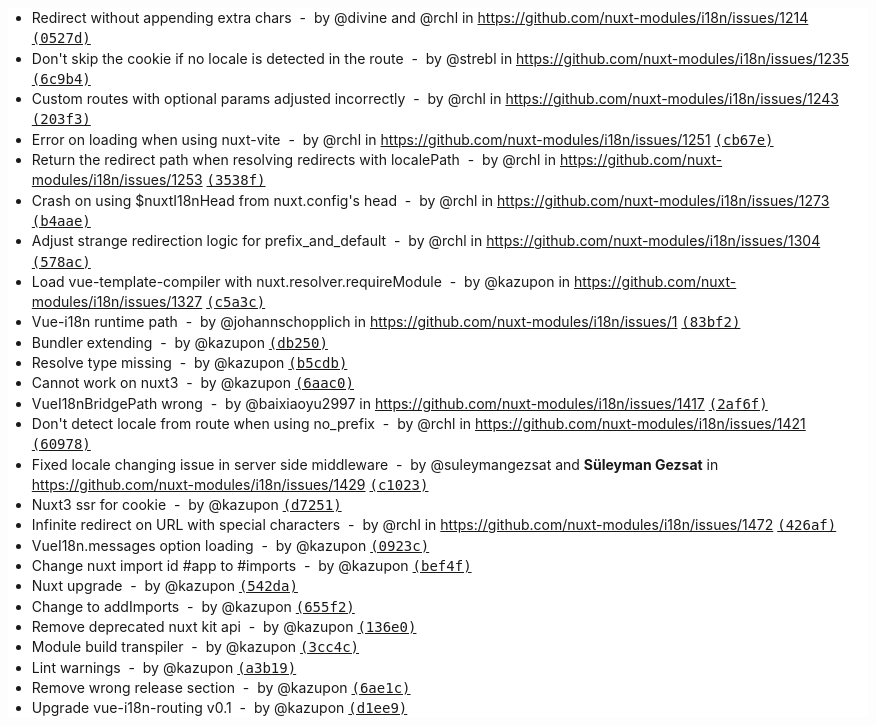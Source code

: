 - Redirect without appending extra chars &nbsp;-&nbsp; by @divine and @rchl in https://github.com/nuxt-modules/i18n/issues/1214 [<samp>(0527d)</samp>](https://github.com/nuxt-modules/i18n/commit/0527d63)
- Don't skip the cookie if no locale is detected in the route &nbsp;-&nbsp; by @strebl in https://github.com/nuxt-modules/i18n/issues/1235 [<samp>(6c9b4)</samp>](https://github.com/nuxt-modules/i18n/commit/6c9b48f)
- Custom routes with optional params adjusted incorrectly &nbsp;-&nbsp; by @rchl in https://github.com/nuxt-modules/i18n/issues/1243 [<samp>(203f3)</samp>](https://github.com/nuxt-modules/i18n/commit/203f3db)
- Error on loading when using nuxt-vite &nbsp;-&nbsp; by @rchl in https://github.com/nuxt-modules/i18n/issues/1251 [<samp>(cb67e)</samp>](https://github.com/nuxt-modules/i18n/commit/cb67e05)
- Return the redirect path when resolving redirects with localePath &nbsp;-&nbsp; by @rchl in https://github.com/nuxt-modules/i18n/issues/1253 [<samp>(3538f)</samp>](https://github.com/nuxt-modules/i18n/commit/3538f77)
- Crash on using $nuxtI18nHead from nuxt.config's head &nbsp;-&nbsp; by @rchl in https://github.com/nuxt-modules/i18n/issues/1273 [<samp>(b4aae)</samp>](https://github.com/nuxt-modules/i18n/commit/b4aae9d)
- Adjust strange redirection logic for prefix_and_default &nbsp;-&nbsp; by @rchl in https://github.com/nuxt-modules/i18n/issues/1304 [<samp>(578ac)</samp>](https://github.com/nuxt-modules/i18n/commit/578acd8)
- Load vue-template-compiler with nuxt.resolver.requireModule &nbsp;-&nbsp; by @kazupon in https://github.com/nuxt-modules/i18n/issues/1327 [<samp>(c5a3c)</samp>](https://github.com/nuxt-modules/i18n/commit/c5a3ca8)
- Vue-i18n runtime path &nbsp;-&nbsp; by @johannschopplich in https://github.com/nuxt-modules/i18n/issues/1 [<samp>(83bf2)</samp>](https://github.com/nuxt-modules/i18n/commit/83bf2af)
- Bundler extending &nbsp;-&nbsp; by @kazupon [<samp>(db250)</samp>](https://github.com/nuxt-modules/i18n/commit/db25019)
- Resolve type missing &nbsp;-&nbsp; by @kazupon [<samp>(b5cdb)</samp>](https://github.com/nuxt-modules/i18n/commit/b5cdb65)
- Cannot work on nuxt3 &nbsp;-&nbsp; by @kazupon [<samp>(6aac0)</samp>](https://github.com/nuxt-modules/i18n/commit/6aac060)
- VueI18nBridgePath wrong &nbsp;-&nbsp; by @baixiaoyu2997 in https://github.com/nuxt-modules/i18n/issues/1417 [<samp>(2af6f)</samp>](https://github.com/nuxt-modules/i18n/commit/2af6fd2)
- Don't detect locale from route when using no_prefix &nbsp;-&nbsp; by @rchl in https://github.com/nuxt-modules/i18n/issues/1421 [<samp>(60978)</samp>](https://github.com/nuxt-modules/i18n/commit/609782f)
- Fixed locale changing issue in server side middleware &nbsp;-&nbsp; by @suleymangezsat and **Süleyman Gezsat** in https://github.com/nuxt-modules/i18n/issues/1429 [<samp>(c1023)</samp>](https://github.com/nuxt-modules/i18n/commit/c10231d)
- Nuxt3 ssr for cookie &nbsp;-&nbsp; by @kazupon [<samp>(d7251)</samp>](https://github.com/nuxt-modules/i18n/commit/d725151)
- Infinite redirect on URL with special characters &nbsp;-&nbsp; by @rchl in https://github.com/nuxt-modules/i18n/issues/1472 [<samp>(426af)</samp>](https://github.com/nuxt-modules/i18n/commit/426af76)
- VueI18n.messages option loading &nbsp;-&nbsp; by @kazupon [<samp>(0923c)</samp>](https://github.com/nuxt-modules/i18n/commit/0923cac)
- Change nuxt import id #app to #imports &nbsp;-&nbsp; by @kazupon [<samp>(bef4f)</samp>](https://github.com/nuxt-modules/i18n/commit/bef4fd6)
- Nuxt upgrade &nbsp;-&nbsp; by @kazupon [<samp>(542da)</samp>](https://github.com/nuxt-modules/i18n/commit/542da0a)
- Change to addImports &nbsp;-&nbsp; by @kazupon [<samp>(655f2)</samp>](https://github.com/nuxt-modules/i18n/commit/655f2f6)
- Remove deprecated nuxt kit api &nbsp;-&nbsp; by @kazupon [<samp>(136e0)</samp>](https://github.com/nuxt-modules/i18n/commit/136e088)
- Module build transpiler &nbsp;-&nbsp; by @kazupon [<samp>(3cc4c)</samp>](https://github.com/nuxt-modules/i18n/commit/3cc4cf2)
- Lint warnings &nbsp;-&nbsp; by @kazupon [<samp>(a3b19)</samp>](https://github.com/nuxt-modules/i18n/commit/a3b19af)
- Remove wrong release section &nbsp;-&nbsp; by @kazupon [<samp>(6ae1c)</samp>](https://github.com/nuxt-modules/i18n/commit/6ae1c0f)
- Upgrade vue-i18n-routing v0.1 &nbsp;-&nbsp; by @kazupon [<samp>(d1ee9)</samp>](https://github.com/nuxt-modules/i18n/commit/d1ee9d2)